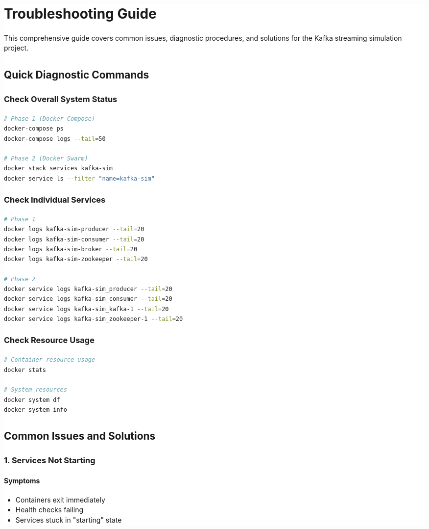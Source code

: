 # Troubleshooting Guide

This comprehensive guide covers common issues, diagnostic procedures, and solutions for the Kafka streaming simulation project.

## Quick Diagnostic Commands

### Check Overall System Status

```bash
# Phase 1 (Docker Compose)
docker-compose ps
docker-compose logs --tail=50

# Phase 2 (Docker Swarm)
docker stack services kafka-sim
docker service ls --filter "name=kafka-sim"
```

### Check Individual Services

```bash
# Phase 1
docker logs kafka-sim-producer --tail=20
docker logs kafka-sim-consumer --tail=20
docker logs kafka-sim-broker --tail=20
docker logs kafka-sim-zookeeper --tail=20

# Phase 2
docker service logs kafka-sim_producer --tail=20
docker service logs kafka-sim_consumer --tail=20
docker service logs kafka-sim_kafka-1 --tail=20
docker service logs kafka-sim_zookeeper-1 --tail=20
```

### Check Resource Usage

```bash
# Container resource usage
docker stats

# System resources
docker system df
docker system info
```

## Common Issues and Solutions

### 1. Services Not Starting

#### Symptoms
- Containers exit immediately
- Health checks failing
- Services stuck in "starting" state
